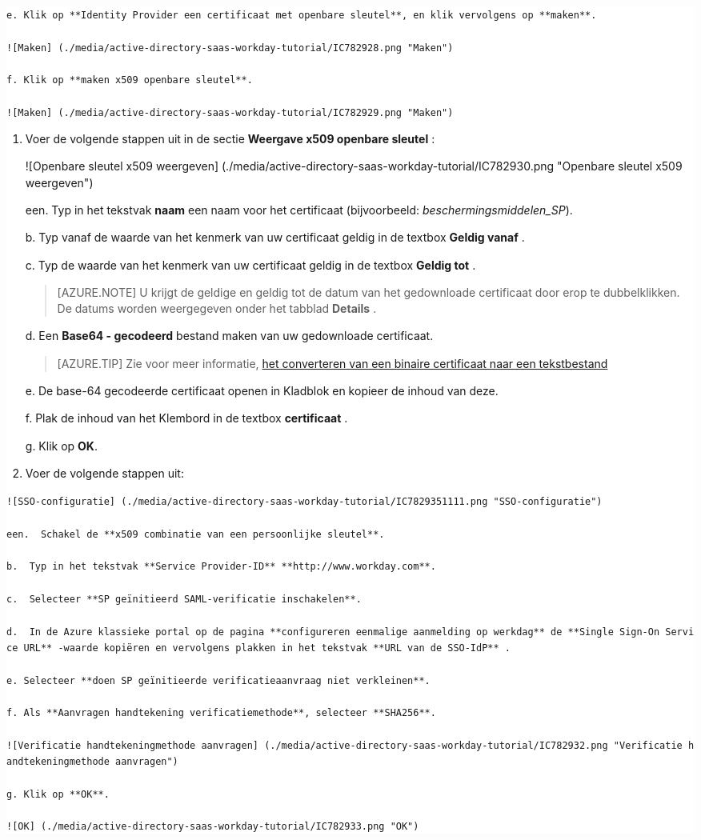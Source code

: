 
    e. Klik op **Identity Provider een certificaat met openbare sleutel**, en klik vervolgens op **maken**. 

    ![Maken] (./media/active-directory-saas-workday-tutorial/IC782928.png "Maken")

    f. Klik op **maken x509 openbare sleutel**. 
        
    ![Maken] (./media/active-directory-saas-workday-tutorial/IC782929.png "Maken")


1. Voer de volgende stappen uit in de sectie **Weergave x509 openbare sleutel** : 

    ![Openbare sleutel x509 weergeven] (./media/active-directory-saas-workday-tutorial/IC782930.png "Openbare sleutel x509 weergeven") 

    een. Typ in het tekstvak **naam** een naam voor het certificaat (bijvoorbeeld: *beschermingsmiddelen\_SP*).
        
    b. Typ vanaf de waarde van het kenmerk van uw certificaat geldig in de textbox **Geldig vanaf** .
    
    c.  Typ de waarde van het kenmerk van uw certificaat geldig in de textbox **Geldig tot** .
        
    >[AZURE.NOTE] U krijgt de geldige en geldig tot de datum van het gedownloade certificaat door erop te dubbelklikken. De datums worden weergegeven onder het tabblad **Details** .

    d. Een **Base64 - gecodeerd** bestand maken van uw gedownloade certificaat.  

    >[AZURE.TIP] Zie voor meer informatie, [het converteren van een binaire certificaat naar een tekstbestand](http://youtu.be/PlgrzUZ-Y1o)

    e.  De base-64 gecodeerde certificaat openen in Kladblok en kopieer de inhoud van deze.
    
    f.  Plak de inhoud van het Klembord in de textbox **certificaat** .
    
    g.  Klik op **OK**.

12.  Voer de volgende stappen uit: 

    ![SSO-configuratie] (./media/active-directory-saas-workday-tutorial/IC7829351111.png "SSO-configuratie")

    een.  Schakel de **x509 combinatie van een persoonlijke sleutel**.

    b.  Typ in het tekstvak **Service Provider-ID** **http://www.workday.com**.

    c.  Selecteer **SP geïnitieerd SAML-verificatie inschakelen**.

    d.  In de Azure klassieke portal op de pagina **configureren eenmalige aanmelding op werkdag** de **Single Sign-On Service URL** -waarde kopiëren en vervolgens plakken in het tekstvak **URL van de SSO-IdP** .
     
    e. Selecteer **doen SP geïnitieerde verificatieaanvraag niet verkleinen**.

    f. Als **Aanvragen handtekening verificatiemethode**, selecteer **SHA256**. 
        
    ![Verificatie handtekeningmethode aanvragen] (./media/active-directory-saas-workday-tutorial/IC782932.png "Verificatie handtekeningmethode aanvragen") 
 
    g. Klik op **OK**. 
        
    ![OK] (./media/active-directory-saas-workday-tutorial/IC782933.png "OK")
